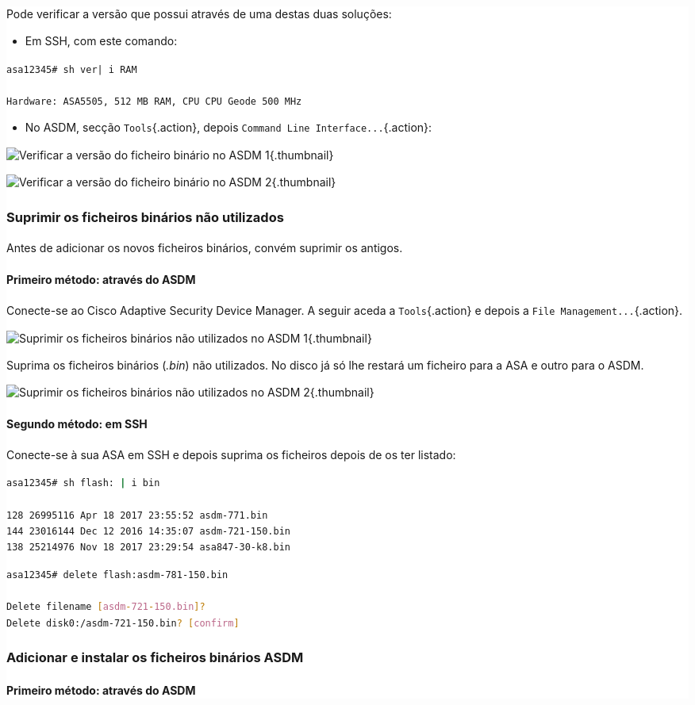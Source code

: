 Pode verificar a versão que possui através de uma destas duas soluções:

- Em SSH, com este comando:

```
asa12345# sh ver| i RAM

Hardware: ASA5505, 512 MB RAM, CPU CPU Geode 500 MHz
```

- No ASDM, secção `Tools`{.action}, depois `Command Line Interface...`{.action}:

![Verificar a versão do ficheiro binário no ASDM 1](images/asa10.jpg){.thumbnail}

![Verificar a versão do ficheiro binário no ASDM 2](images/asa11.jpg){.thumbnail}


### Suprimir os ficheiros binários não utilizados

Antes de adicionar os novos ficheiros binários, convém suprimir os antigos.

#### Primeiro método: através do ASDM

Conecte-se ao Cisco Adaptive Security Device Manager. A seguir aceda a `Tools`{.action} e depois a `File Management...`{.action}.

![Suprimir os ficheiros binários não utilizados no ASDM 1](images/asa12.jpg){.thumbnail}

Suprima os ficheiros binários (*.bin*) não utilizados. No disco já só lhe restará um ficheiro para a ASA e outro para o ASDM.

![Suprimir os ficheiros binários não utilizados no ASDM 2](images/asa13.jpg){.thumbnail}


#### Segundo método: em SSH

Conecte-se à sua ASA em SSH e depois suprima os ficheiros depois de os ter listado:

```sh
asa12345# sh flash: | i bin

128 26995116 Apr 18 2017 23:55:52 asdm-771.bin
144 23016144 Dec 12 2016 14:35:07 asdm-721-150.bin
138 25214976 Nov 18 2017 23:29:54 asa847-30-k8.bin
```

```sh
asa12345# delete flash:asdm-781-150.bin

Delete filename [asdm-721-150.bin]?
Delete disk0:/asdm-721-150.bin? [confirm]
```

### Adicionar e instalar os ficheiros binários ASDM

#### Primeiro método: através do ASDM
